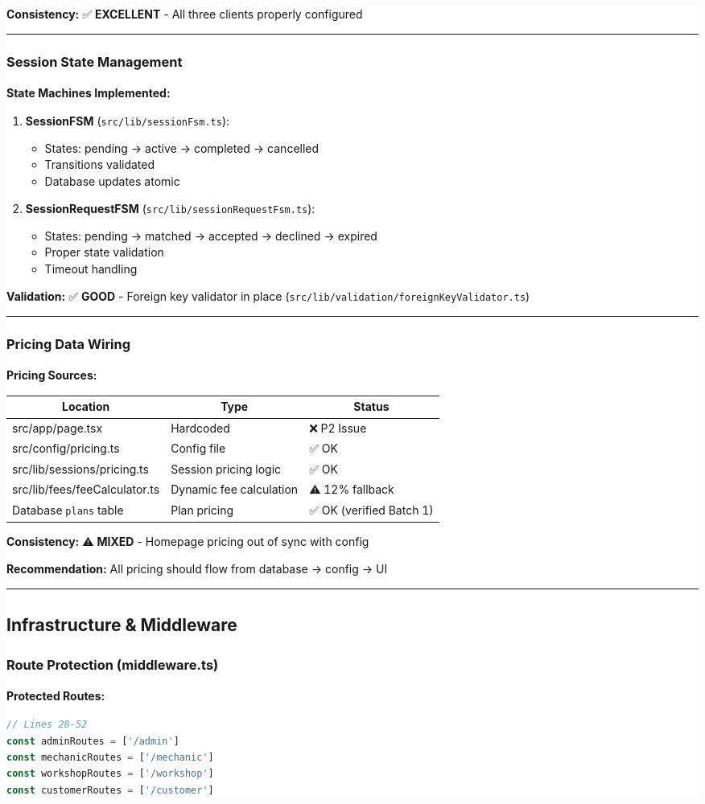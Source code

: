 **Consistency:** ✅ **EXCELLENT** - All three clients properly configured

---

### Session State Management

**State Machines Implemented:**

1. **SessionFSM** (`src/lib/sessionFsm.ts`):
   - States: pending → active → completed → cancelled
   - Transitions validated
   - Database updates atomic

2. **SessionRequestFSM** (`src/lib/sessionRequestFsm.ts`):
   - States: pending → matched → accepted → declined → expired
   - Proper state validation
   - Timeout handling

**Validation:** ✅ **GOOD** - Foreign key validator in place (`src/lib/validation/foreignKeyValidator.ts`)

---

### Pricing Data Wiring

**Pricing Sources:**

| Location | Type | Status |
|----------|------|--------|
| src/app/page.tsx | Hardcoded | ❌ P2 Issue |
| src/config/pricing.ts | Config file | ✅ OK |
| src/lib/sessions/pricing.ts | Session pricing logic | ✅ OK |
| src/lib/fees/feeCalculator.ts | Dynamic fee calculation | ⚠️ 12% fallback |
| Database `plans` table | Plan pricing | ✅ OK (verified Batch 1) |

**Consistency:** ⚠️ **MIXED** - Homepage pricing out of sync with config

**Recommendation:** All pricing should flow from database → config → UI

---

## Infrastructure & Middleware

### Route Protection (middleware.ts)

**Protected Routes:**

```typescript
// Lines 28-52
const adminRoutes = ['/admin']
const mechanicRoutes = ['/mechanic']
const workshopRoutes = ['/workshop']
const customerRoutes = ['/customer']
```
